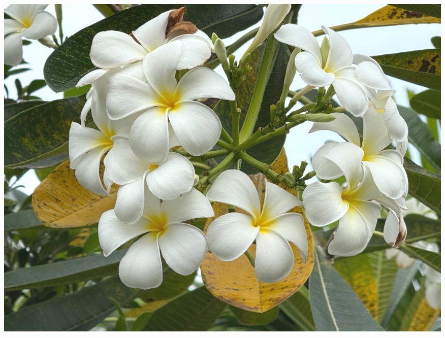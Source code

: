 <a href="20250827_007.JPG" target="_blank"><img src="20250827_007.JPG" alt="サンプル画像" class="responsive-media"></a>